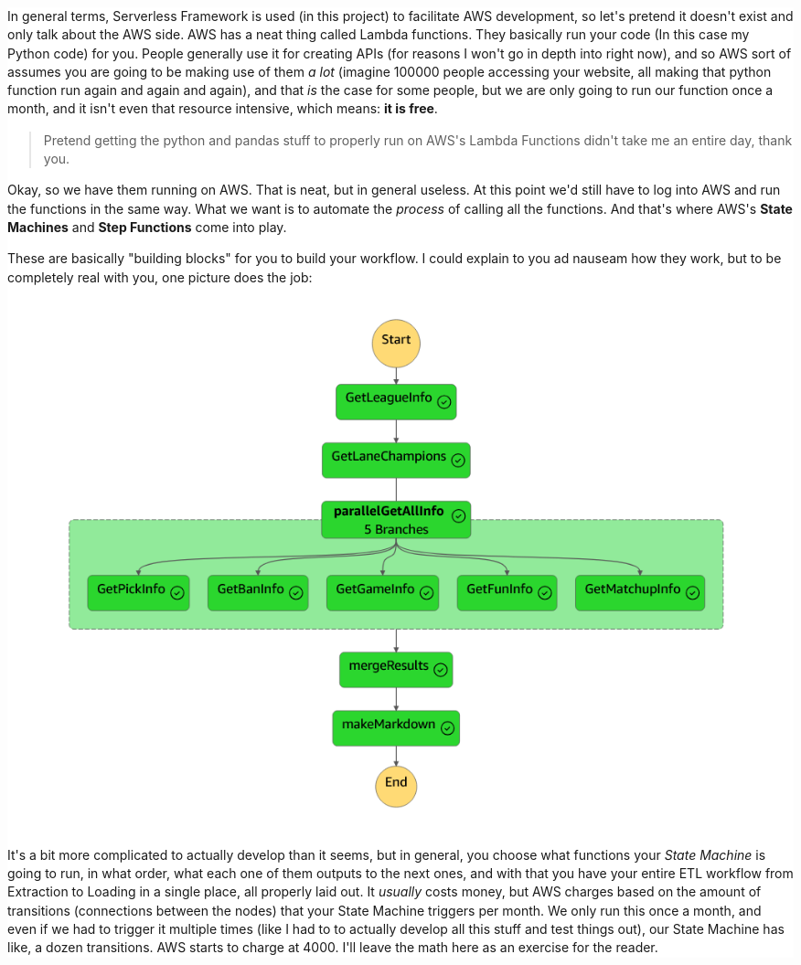 In general terms, Serverless Framework is used (in this project) to facilitate AWS development, so let's pretend it doesn't exist and only talk about the AWS side. AWS has a neat thing called Lambda functions. They basically run your code (In this case my Python code) for you. People generally use it for creating APIs (for reasons I won't go in depth into right now), and so AWS sort of assumes you are going to be making use of them *a lot* (imagine 100000 people accessing your website, all making that python function run again and again and again), and that *is* the case for some people, but we are only going to run our function once a month, and it isn't even that resource intensive, which means: **it is free**.

> Pretend getting the python and pandas stuff to properly run on AWS's Lambda Functions didn't take me an entire day, thank you.

Okay, so we have them running on AWS. That is neat, but in general useless. At this point we'd still have to log into AWS and run the functions in the same way. What we want is to automate the *process* of calling all the functions. And that's where AWS's **State Machines** and **Step Functions** come into play.

These are basically "building blocks" for you to build your workflow. I could explain to you ad nauseam how they work, but to be completely real with you, one picture does the job:

![League of Legends ETL State Machine](../assets/images/LeagueStateMachine.png)

It's a bit more complicated to actually develop than it seems, but in general, you choose what functions your *State Machine* is going to run, in what order, what each one of them outputs to the next ones, and with that you have your entire ETL workflow from Extraction to Loading in a single place, all properly laid out. It *usually* costs money, but AWS charges based on the amount of transitions (connections between the nodes) that your State Machine triggers per month. We only run this once a month, and even if we had to trigger it multiple times (like I had to to actually develop all this stuff and test things out), our State Machine has like, a dozen transitions. AWS starts to charge at 4000. I'll leave the math here as an exercise for the reader.
